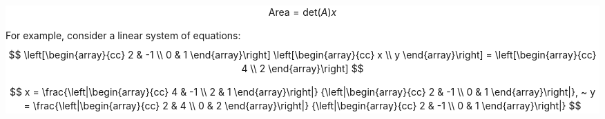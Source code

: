 $$
\text{Area} = \text{det}(A)x
$$

For example,  consider a linear system of equations:
$$
\left[\begin{array}{cc}
2 & -1 \\
0 & 1
\end{array}\right]
\left[\begin{array}{cc}
x \\
y
\end{array}\right] = 
\left[\begin{array}{cc}
4 \\
2
\end{array}\right]
$$

$$
x = \frac{\left|\begin{array}{cc}
4 & -1 \\
2 & 1
\end{array}\right|}
{\left|\begin{array}{cc}
2 & -1 \\
0 & 1
\end{array}\right|}, ~
y = \frac{\left|\begin{array}{cc}
2 & 4 \\
0 & 2
\end{array}\right|}
{\left|\begin{array}{cc}
2 & -1 \\
0 & 1
\end{array}\right|}
$$

